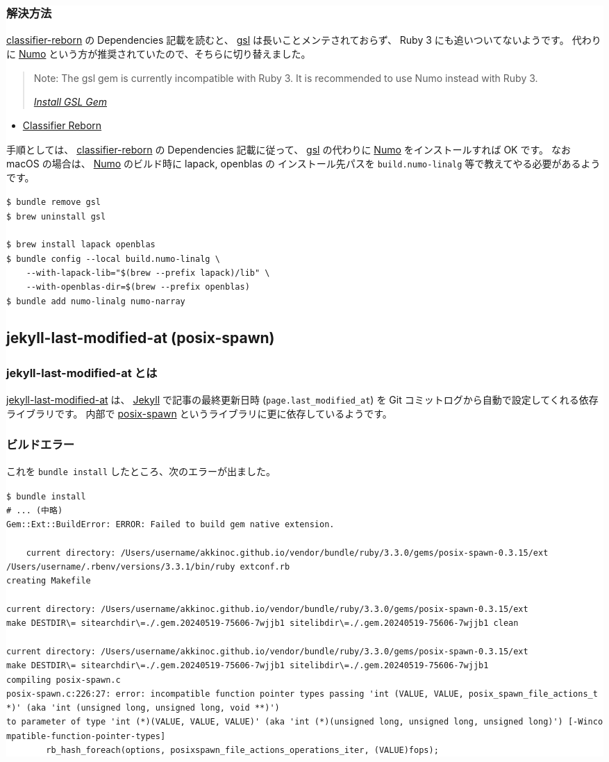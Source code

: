 ### 解決方法

[classifier-reborn] の Dependencies 記載を読むと、
[gsl] は長いことメンテされておらず、 Ruby 3 にも追いついてないようです。
代わりに [Numo] という方が推奨されていたので、そちらに切り替えました。

> Note: The gsl gem is currently incompatible with Ruby 3.
> It is recommended to use Numo instead with Ruby 3.
>
> <footer><cite><a href="https://jekyll.github.io/classifier-reborn/#install-gsl-gem">Install GSL Gem
 - Classifier Reborn</a></cite></footer>

[Numo]: https://ruby-numo.github.io/narray/

手順としては、 [classifier-reborn] の Dependencies 記載に従って、
[gsl] の代わりに [Numo] をインストールすれば OK です。
なお macOS の場合は、 [Numo] のビルド時に lapack, openblas の
インストール先パスを `build.numo-linalg` 等で教えてやる必要があるようです。

```console
$ bundle remove gsl
$ brew uninstall gsl

$ brew install lapack openblas
$ bundle config --local build.numo-linalg \
    --with-lapack-lib="$(brew --prefix lapack)/lib" \
    --with-openblas-dir=$(brew --prefix openblas)
$ bundle add numo-linalg numo-narray
```

## jekyll-last-modified-at (posix-spawn)

### jekyll-last-modified-at とは

[jekyll-last-modified-at] は、 [Jekyll] で記事の最終更新日時 (`page.last_modified_at`) を
Git コミットログから自動で設定してくれる依存ライブラリです。
内部で [posix-spawn] というライブラリに更に依存しているようです。

### ビルドエラー

これを `bundle install` したところ、次のエラーが出ました。

```console
$ bundle install
# ... (中略)
Gem::Ext::BuildError: ERROR: Failed to build gem native extension.

    current directory: /Users/username/akkinoc.github.io/vendor/bundle/ruby/3.3.0/gems/posix-spawn-0.3.15/ext
/Users/username/.rbenv/versions/3.3.1/bin/ruby extconf.rb
creating Makefile

current directory: /Users/username/akkinoc.github.io/vendor/bundle/ruby/3.3.0/gems/posix-spawn-0.3.15/ext
make DESTDIR\= sitearchdir\=./.gem.20240519-75606-7wjjb1 sitelibdir\=./.gem.20240519-75606-7wjjb1 clean

current directory: /Users/username/akkinoc.github.io/vendor/bundle/ruby/3.3.0/gems/posix-spawn-0.3.15/ext
make DESTDIR\= sitearchdir\=./.gem.20240519-75606-7wjjb1 sitelibdir\=./.gem.20240519-75606-7wjjb1
compiling posix-spawn.c
posix-spawn.c:226:27: error: incompatible function pointer types passing 'int (VALUE, VALUE, posix_spawn_file_actions_t *)' (aka 'int (unsigned long, unsigned long, void **)')
to parameter of type 'int (*)(VALUE, VALUE, VALUE)' (aka 'int (*)(unsigned long, unsigned long, unsigned long)') [-Wincompatible-function-pointer-types]
        rb_hash_foreach(options, posixspawn_file_actions_operations_iter, (VALUE)fops);
```

[Jekyll]: https://jekyllrb.com/
[classifier-reborn]: https://jekyll.github.io/classifier-reborn/
[gsl]: https://rubygems.org/gems/gsl
[jekyll-last-modified-at]: https://github.com/gjtorikian/jekyll-last-modified-at
[posix-spawn]: https://rubygems.org/gems/posix-spawn
[Jekyll Build Command Options]: https://jekyllrb.com/docs/configuration/options/#build-command-options
[posix-spawn Issue #92 Comment]: https://github.com/rtomayko/posix-spawn/issues/92#issuecomment-1993049841